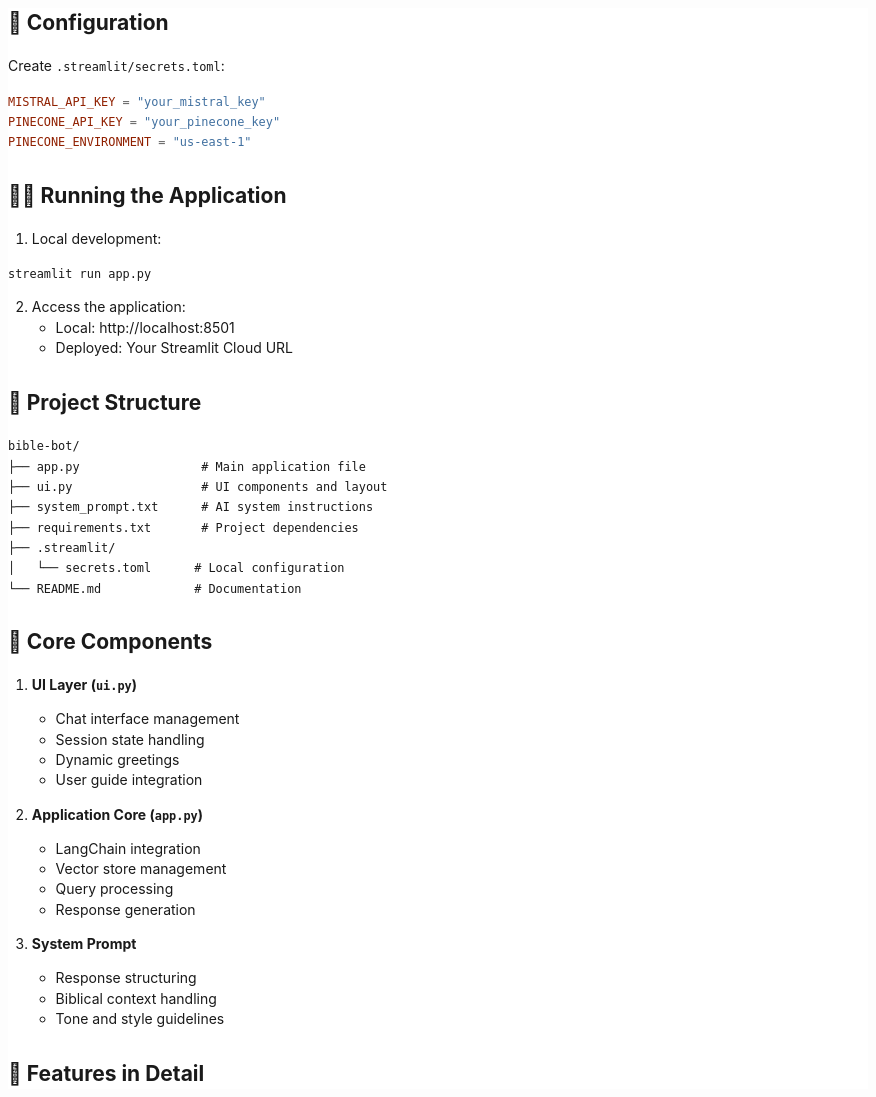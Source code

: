 ## 🔑 Configuration

Create `.streamlit/secrets.toml`:
```toml
MISTRAL_API_KEY = "your_mistral_key"
PINECONE_API_KEY = "your_pinecone_key"
PINECONE_ENVIRONMENT = "us-east-1"
```

## 🏃‍♂️ Running the Application

1. Local development:
```bash
streamlit run app.py
```

2. Access the application:
   - Local: http://localhost:8501
   - Deployed: Your Streamlit Cloud URL

## 📁 Project Structure

```
bible-bot/
├── app.py                 # Main application file
├── ui.py                  # UI components and layout
├── system_prompt.txt      # AI system instructions
├── requirements.txt       # Project dependencies
├── .streamlit/           
│   └── secrets.toml      # Local configuration
└── README.md             # Documentation
```

## 🔧 Core Components

1. **UI Layer (`ui.py`)**
   - Chat interface management
   - Session state handling
   - Dynamic greetings
   - User guide integration

2. **Application Core (`app.py`)**
   - LangChain integration
   - Vector store management
   - Query processing
   - Response generation

3. **System Prompt**
   - Response structuring
   - Biblical context handling
   - Tone and style guidelines

## 🎯 Features in Detail

